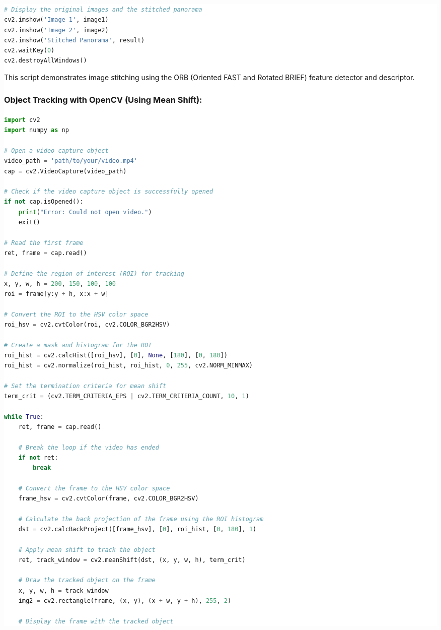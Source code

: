 ```python
# Display the original images and the stitched panorama
cv2.imshow('Image 1', image1)
cv2.imshow('Image 2', image2)
cv2.imshow('Stitched Panorama', result)
cv2.waitKey(0)
cv2.destroyAllWindows()
```

This script demonstrates image stitching using the ORB (Oriented FAST and Rotated BRIEF) feature detector and descriptor.

### Object Tracking with OpenCV (Using Mean Shift):

```python
import cv2
import numpy as np

# Open a video capture object
video_path = 'path/to/your/video.mp4'
cap = cv2.VideoCapture(video_path)

# Check if the video capture object is successfully opened
if not cap.isOpened():
    print("Error: Could not open video.")
    exit()

# Read the first frame
ret, frame = cap.read()

# Define the region of interest (ROI) for tracking
x, y, w, h = 200, 150, 100, 100
roi = frame[y:y + h, x:x + w]

# Convert the ROI to the HSV color space
roi_hsv = cv2.cvtColor(roi, cv2.COLOR_BGR2HSV)

# Create a mask and histogram for the ROI
roi_hist = cv2.calcHist([roi_hsv], [0], None, [180], [0, 180])
roi_hist = cv2.normalize(roi_hist, roi_hist, 0, 255, cv2.NORM_MINMAX)

# Set the termination criteria for mean shift
term_crit = (cv2.TERM_CRITERIA_EPS | cv2.TERM_CRITERIA_COUNT, 10, 1)

while True:
    ret, frame = cap.read()

    # Break the loop if the video has ended
    if not ret:
        break

    # Convert the frame to the HSV color space
    frame_hsv = cv2.cvtColor(frame, cv2.COLOR_BGR2HSV)

    # Calculate the back projection of the frame using the ROI histogram
    dst = cv2.calcBackProject([frame_hsv], [0], roi_hist, [0, 180], 1)

    # Apply mean shift to track the object
    ret, track_window = cv2.meanShift(dst, (x, y, w, h), term_crit)

    # Draw the tracked object on the frame
    x, y, w, h = track_window
    img2 = cv2.rectangle(frame, (x, y), (x + w, y + h), 255, 2)

    # Display the frame with the tracked object
```